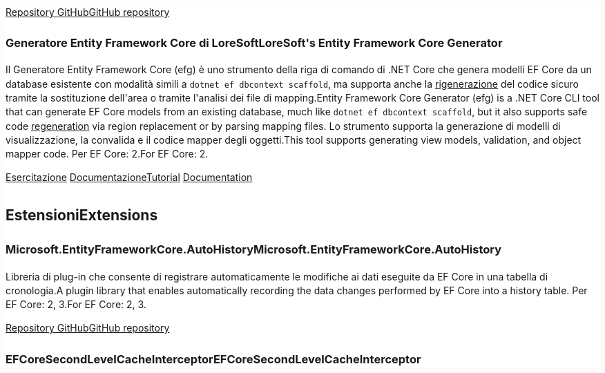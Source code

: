 [<span data-ttu-id="1df01-143">Repository GitHub</span><span class="sxs-lookup"><span data-stu-id="1df01-143">GitHub repository</span></span>](https://github.com/hherzl/CatFactory.EntityFrameworkCore)

### <a name="loresofts-entity-framework-core-generator"></a><span data-ttu-id="1df01-144">Generatore Entity Framework Core di LoreSoft</span><span class="sxs-lookup"><span data-stu-id="1df01-144">LoreSoft's Entity Framework Core Generator</span></span>

<span data-ttu-id="1df01-145">Il Generatore Entity Framework Core (efg) è uno strumento della riga di comando di .NET Core che genera modelli EF Core da un database esistente con modalità simili a `dotnet ef dbcontext scaffold`, ma supporta anche la [rigenerazione](https://efg.loresoft.com/en/latest/regeneration/) del codice sicuro tramite la sostituzione dell'area o tramite l'analisi dei file di mapping.</span><span class="sxs-lookup"><span data-stu-id="1df01-145">Entity Framework Core Generator (efg) is a .NET Core CLI tool that can generate EF Core models from an existing database, much like `dotnet ef dbcontext scaffold`, but it also supports safe code [regeneration](https://efg.loresoft.com/en/latest/regeneration/) via region replacement or by parsing mapping files.</span></span> <span data-ttu-id="1df01-146">Lo strumento supporta la generazione di modelli di visualizzazione, la convalida e il codice mapper degli oggetti.</span><span class="sxs-lookup"><span data-stu-id="1df01-146">This tool supports generating view models, validation, and object mapper code.</span></span> <span data-ttu-id="1df01-147">Per EF Core: 2.</span><span class="sxs-lookup"><span data-stu-id="1df01-147">For EF Core: 2.</span></span>

<span data-ttu-id="1df01-148">[Esercitazione](https://www.loresoft.com/Generate-ASP-NET-Web-API)
[Documentazione](https://efg.loresoft.com/en/latest/)</span><span class="sxs-lookup"><span data-stu-id="1df01-148">[Tutorial](https://www.loresoft.com/Generate-ASP-NET-Web-API)
[Documentation](https://efg.loresoft.com/en/latest/)</span></span>

## <a name="extensions"></a><span data-ttu-id="1df01-149">Estensioni</span><span class="sxs-lookup"><span data-stu-id="1df01-149">Extensions</span></span>

### <a name="microsoftentityframeworkcoreautohistory"></a><span data-ttu-id="1df01-150">Microsoft.EntityFrameworkCore.AutoHistory</span><span class="sxs-lookup"><span data-stu-id="1df01-150">Microsoft.EntityFrameworkCore.AutoHistory</span></span>

<span data-ttu-id="1df01-151">Libreria di plug-in che consente di registrare automaticamente le modifiche ai dati eseguite da EF Core in una tabella di cronologia.</span><span class="sxs-lookup"><span data-stu-id="1df01-151">A plugin library that enables automatically recording the data changes performed by EF Core into a history table.</span></span> <span data-ttu-id="1df01-152">Per EF Core: 2, 3.</span><span class="sxs-lookup"><span data-stu-id="1df01-152">For EF Core: 2, 3.</span></span>

[<span data-ttu-id="1df01-153">Repository GitHub</span><span class="sxs-lookup"><span data-stu-id="1df01-153">GitHub repository</span></span>](https://github.com/Arch/AutoHistory/)

### <a name="efcoresecondlevelcacheinterceptor"></a><span data-ttu-id="1df01-154">EFCoreSecondLevelCacheInterceptor</span><span class="sxs-lookup"><span data-stu-id="1df01-154">EFCoreSecondLevelCacheInterceptor</span></span>
